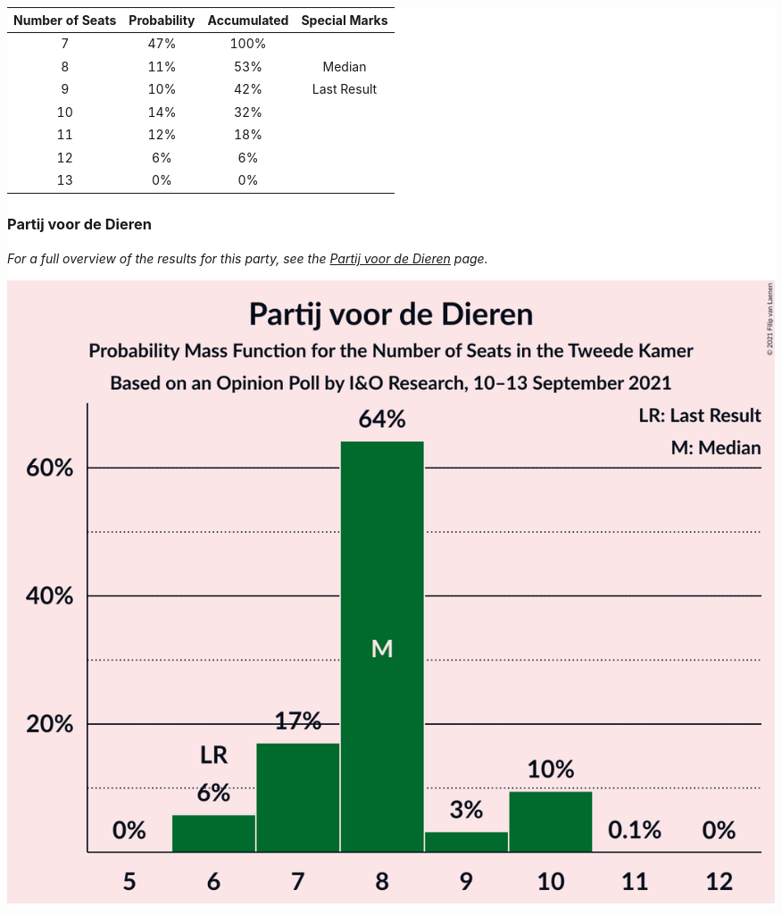 | Number of Seats | Probability | Accumulated | Special Marks |
|:---------------:|:-----------:|:-----------:|:-------------:|
| 7 | 47% | 100% |  |
| 8 | 11% | 53% | Median |
| 9 | 10% | 42% | Last Result |
| 10 | 14% | 32% |  |
| 11 | 12% | 18% |  |
| 12 | 6% | 6% |  |
| 13 | 0% | 0% |  |

### Partij voor de Dieren

*For a full overview of the results for this party, see the [Partij voor de Dieren](party-partijvoordedieren.html) page.*

![Graph with seats probability mass function not yet produced](2021-09-13-IOResearch-seats-pmf-partijvoordedieren.png "Seats Probability Mass Function")
